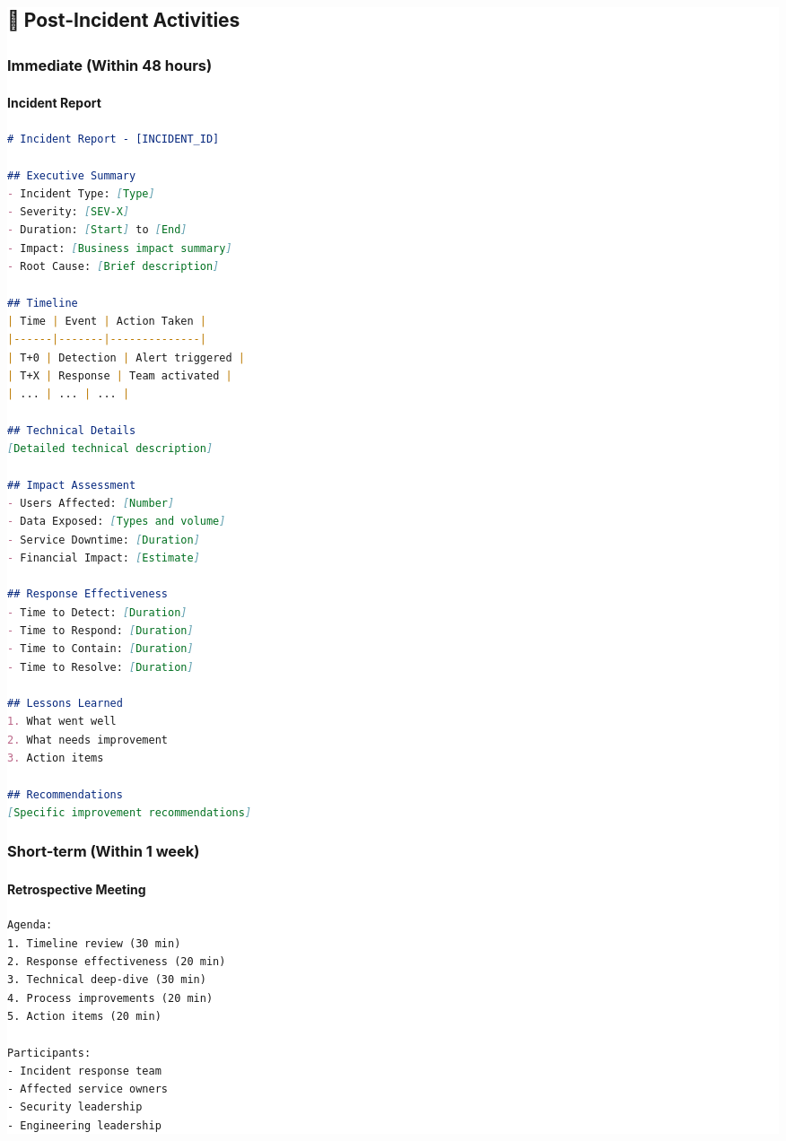 
## 📝 Post-Incident Activities

### Immediate (Within 48 hours)

#### Incident Report
```markdown
# Incident Report - [INCIDENT_ID]

## Executive Summary
- Incident Type: [Type]
- Severity: [SEV-X]
- Duration: [Start] to [End]
- Impact: [Business impact summary]
- Root Cause: [Brief description]

## Timeline
| Time | Event | Action Taken |
|------|-------|--------------|
| T+0 | Detection | Alert triggered |
| T+X | Response | Team activated |
| ... | ... | ... |

## Technical Details
[Detailed technical description]

## Impact Assessment
- Users Affected: [Number]
- Data Exposed: [Types and volume]
- Service Downtime: [Duration]
- Financial Impact: [Estimate]

## Response Effectiveness
- Time to Detect: [Duration]
- Time to Respond: [Duration]
- Time to Contain: [Duration]
- Time to Resolve: [Duration]

## Lessons Learned
1. What went well
2. What needs improvement
3. Action items

## Recommendations
[Specific improvement recommendations]
```

### Short-term (Within 1 week)

#### Retrospective Meeting
```
Agenda:
1. Timeline review (30 min)
2. Response effectiveness (20 min)
3. Technical deep-dive (30 min)
4. Process improvements (20 min)
5. Action items (20 min)

Participants:
- Incident response team
- Affected service owners
- Security leadership
- Engineering leadership
```